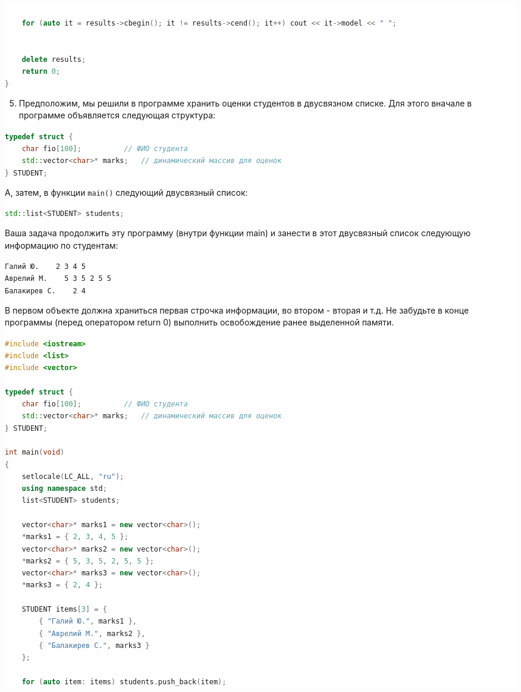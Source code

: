 ```c++

    for (auto it = results->cbegin(); it != results->cend(); it++) cout << it->model << " ";


    delete results;
    return 0;
}
```

5. Предположим, мы решили в программе хранить оценки студентов в двусвязном списке. Для этого вначале в программе объявляется следующая структура:

```c++
typedef struct {
	char fio[100];			// ФИО студента
	std::vector<char>* marks;	// динамический массив для оценок
} STUDENT;
```

А, затем, в функции `main()` следующий двусвязный список:

```c++
std::list<STUDENT> students;
```

Ваша задача продолжить эту программу (внутри функции main) и занести в этот двусвязный список следующую информацию по студентам:

```
Галий Ю.    2 3 4 5
Аврелий М.    5 3 5 2 5 5
Балакирев С.    2 4
```

В первом объекте должна храниться первая строчка информации, во втором - вторая и т.д. Не забудьте в конце программы (перед оператором return 0) выполнить
освобождение ранее выделенной памяти.

```c++
#include <iostream>
#include <list>
#include <vector>

typedef struct {
    char fio[100];			// ФИО студента
    std::vector<char>* marks;	// динамический массив для оценок
} STUDENT;

int main(void)
{
    setlocale(LC_ALL, "ru");
    using namespace std;
    list<STUDENT> students;
  
    vector<char>* marks1 = new vector<char>();
    *marks1 = { 2, 3, 4, 5 };
    vector<char>* marks2 = new vector<char>();
    *marks2 = { 5, 3, 5, 2, 5, 5 };
    vector<char>* marks3 = new vector<char>();
    *marks3 = { 2, 4 };
    
    STUDENT items[3] = {
        { "Галий Ю.", marks1 },
        { "Аврелий М.", marks2 },
        { "Балакирев С.", marks3 }
    };
    
    for (auto item: items) students.push_back(item);
```